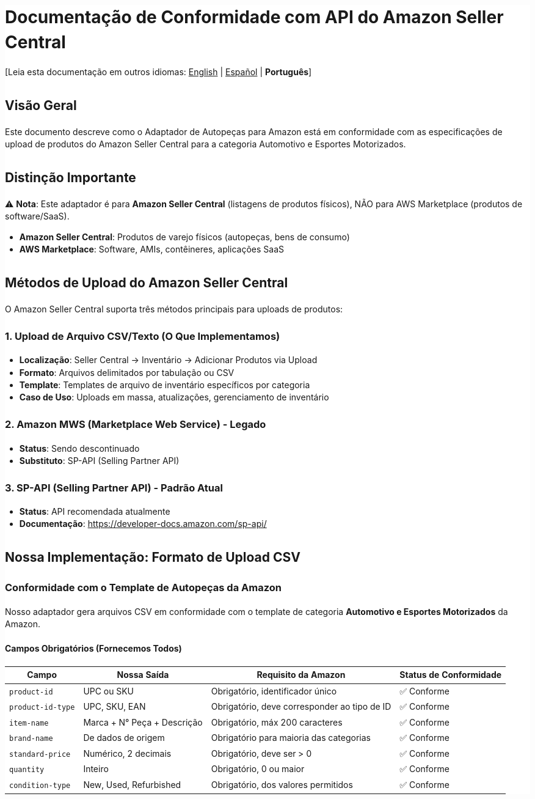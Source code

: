 # Documentação de Conformidade com API do Amazon Seller Central

[Leia esta documentação em outros idiomas: [English](AMAZON_COMPLIANCE.md) | [Español](AMAZON_COMPLIANCE.es.md) | **Português**]

## Visão Geral

Este documento descreve como o Adaptador de Autopeças para Amazon está em conformidade com as especificações de upload de produtos do Amazon Seller Central para a categoria Automotivo e Esportes Motorizados.

## Distinção Importante

⚠️ **Nota**: Este adaptador é para **Amazon Seller Central** (listagens de produtos físicos), NÃO para AWS Marketplace (produtos de software/SaaS).

- **Amazon Seller Central**: Produtos de varejo físicos (autopeças, bens de consumo)
- **AWS Marketplace**: Software, AMIs, contêineres, aplicações SaaS

## Métodos de Upload do Amazon Seller Central

O Amazon Seller Central suporta três métodos principais para uploads de produtos:

### 1. Upload de Arquivo CSV/Texto (O Que Implementamos)
- **Localização**: Seller Central → Inventário → Adicionar Produtos via Upload
- **Formato**: Arquivos delimitados por tabulação ou CSV
- **Template**: Templates de arquivo de inventário específicos por categoria
- **Caso de Uso**: Uploads em massa, atualizações, gerenciamento de inventário

### 2. Amazon MWS (Marketplace Web Service) - Legado
- **Status**: Sendo descontinuado
- **Substituto**: SP-API (Selling Partner API)

### 3. SP-API (Selling Partner API) - Padrão Atual
- **Status**: API recomendada atualmente
- **Documentação**: https://developer-docs.amazon.com/sp-api/

## Nossa Implementação: Formato de Upload CSV

### Conformidade com o Template de Autopeças da Amazon

Nosso adaptador gera arquivos CSV em conformidade com o template de categoria **Automotivo e Esportes Motorizados** da Amazon.

#### Campos Obrigatórios (Fornecemos Todos)

| Campo | Nossa Saída | Requisito da Amazon | Status de Conformidade |
|-------|-------------|---------------------|------------------------|
| `product-id` | UPC ou SKU | Obrigatório, identificador único | ✅ Conforme |
| `product-id-type` | UPC, SKU, EAN | Obrigatório, deve corresponder ao tipo de ID | ✅ Conforme |
| `item-name` | Marca + N° Peça + Descrição | Obrigatório, máx 200 caracteres | ✅ Conforme |
| `brand-name` | De dados de origem | Obrigatório para maioria das categorias | ✅ Conforme |
| `standard-price` | Numérico, 2 decimais | Obrigatório, deve ser > 0 | ✅ Conforme |
| `quantity` | Inteiro | Obrigatório, 0 ou maior | ✅ Conforme |
| `condition-type` | New, Used, Refurbished | Obrigatório, dos valores permitidos | ✅ Conforme |
